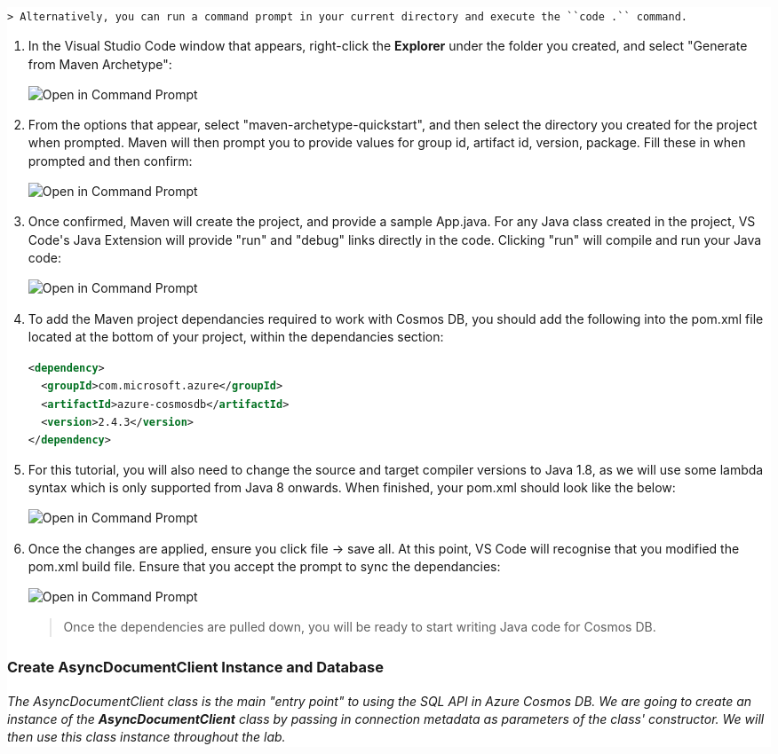     > Alternatively, you can run a command prompt in your current directory and execute the ``code .`` command.

1. In the Visual Studio Code window that appears, right-click the **Explorer** under the folder you created, and select "Generate from Maven Archetype":

    ![Open in Command Prompt](../media/maven1.jpg)

1. From the options that appear, select "maven-archetype-quickstart", and then select the directory you created for the project when prompted. Maven will then prompt you to provide values for group id, artifact id, version, package. Fill these in when prompted and then confirm:

    ![Open in Command Prompt](../media/maven2.jpg)


1. Once confirmed, Maven will create the project, and provide a sample App.java. For any Java class created in the project, VS Code's Java Extension will provide "run" and "debug" links directly in the code. Clicking "run" will compile and run your Java code:

    ![Open in Command Prompt](../media/maven3.jpg)


1. To add the Maven project dependancies required to work with Cosmos DB, you should add the following into the pom.xml file located at the bottom of your project, within the dependancies section:

    ```xml
   <dependency>
      <groupId>com.microsoft.azure</groupId>
      <artifactId>azure-cosmosdb</artifactId>
      <version>2.4.3</version>
    </dependency>
    ```

1. For this tutorial, you will also need to change the source and target compiler versions to Java 1.8, as we will use some lambda syntax which is only supported from Java 8 onwards. When finished, your pom.xml should look like the below:

    ![Open in Command Prompt](../media/maven4.jpg)


1. Once the changes are applied, ensure you click file -> save all. At this point, VS Code will recognise that you modified the pom.xml build file. Ensure that you accept the prompt to sync the dependancies:

    ![Open in Command Prompt](../media/maven6.jpg)

    > Once the dependencies are pulled down, you will be ready to start writing Java code for Cosmos DB.

### Create AsyncDocumentClient Instance and Database

*The AsyncDocumentClient class is the main "entry point" to using the SQL API in Azure Cosmos DB. We are going to create an instance of the **AsyncDocumentClient** class by passing in connection metadata as parameters of the class' constructor. We will then use this class instance throughout the lab.*
